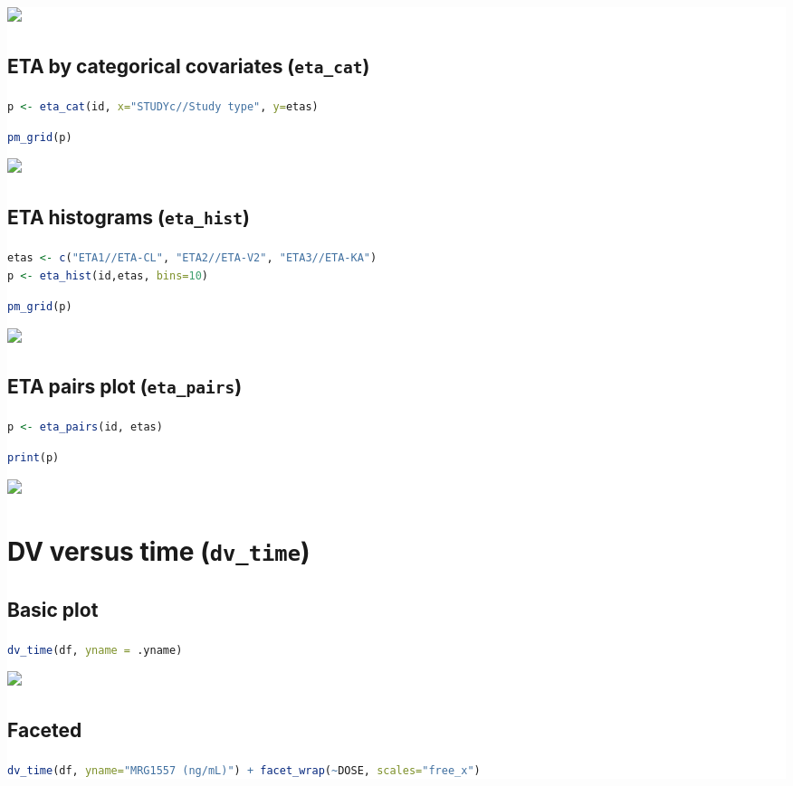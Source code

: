 ![](img/pmplots_complete--unnamed-chunk-51-1.png)

## ETA by categorical covariates (`eta_cat`)

``` r
p <- eta_cat(id, x="STUDYc//Study type", y=etas)
```

``` r
pm_grid(p)
```

![](img/pmplots_complete--unnamed-chunk-53-1.png)

## ETA histograms (`eta_hist`)

``` r
etas <- c("ETA1//ETA-CL", "ETA2//ETA-V2", "ETA3//ETA-KA")
p <- eta_hist(id,etas, bins=10)
```

``` r
pm_grid(p)
```

![](img/pmplots_complete--unnamed-chunk-55-1.png)

## ETA pairs plot (`eta_pairs`)

``` r
p <- eta_pairs(id, etas)
```

``` r
print(p)
```

![](img/pmplots_complete--unnamed-chunk-57-1.png)

# DV versus time (`dv_time`)

## Basic plot

``` r
dv_time(df, yname = .yname)
```

![](img/pmplots_complete--unnamed-chunk-58-1.png)

## Faceted

``` r
dv_time(df, yname="MRG1557 (ng/mL)") + facet_wrap(~DOSE, scales="free_x")
```
